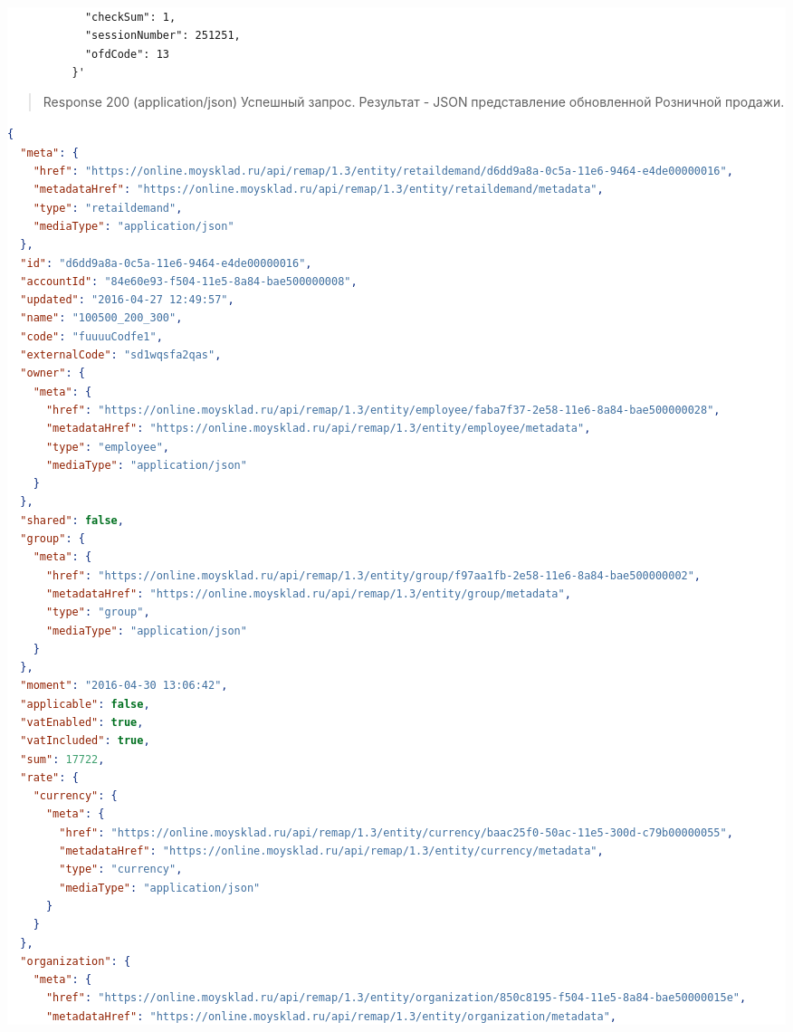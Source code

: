 ```shell
            "checkSum": 1,
            "sessionNumber": 251251,
            "ofdCode": 13
          }'  
```

> Response 200 (application/json)
Успешный запрос. Результат - JSON представление обновленной Розничной продажи.

```json
{
  "meta": {
    "href": "https://online.moysklad.ru/api/remap/1.3/entity/retaildemand/d6dd9a8a-0c5a-11e6-9464-e4de00000016",
    "metadataHref": "https://online.moysklad.ru/api/remap/1.3/entity/retaildemand/metadata",
    "type": "retaildemand",
    "mediaType": "application/json"
  },
  "id": "d6dd9a8a-0c5a-11e6-9464-e4de00000016",
  "accountId": "84e60e93-f504-11e5-8a84-bae500000008",
  "updated": "2016-04-27 12:49:57",
  "name": "100500_200_300",
  "code": "fuuuuCodfe1",
  "externalCode": "sd1wqsfa2qas",
  "owner": {
    "meta": {
      "href": "https://online.moysklad.ru/api/remap/1.3/entity/employee/faba7f37-2e58-11e6-8a84-bae500000028",
      "metadataHref": "https://online.moysklad.ru/api/remap/1.3/entity/employee/metadata",
      "type": "employee",
      "mediaType": "application/json"
    }
  },
  "shared": false,
  "group": {
    "meta": {
      "href": "https://online.moysklad.ru/api/remap/1.3/entity/group/f97aa1fb-2e58-11e6-8a84-bae500000002",
      "metadataHref": "https://online.moysklad.ru/api/remap/1.3/entity/group/metadata",
      "type": "group",
      "mediaType": "application/json"
    }
  },
  "moment": "2016-04-30 13:06:42",
  "applicable": false,
  "vatEnabled": true,
  "vatIncluded": true,
  "sum": 17722,
  "rate": {
    "currency": {
      "meta": {
        "href": "https://online.moysklad.ru/api/remap/1.3/entity/currency/baac25f0-50ac-11e5-300d-c79b00000055",
        "metadataHref": "https://online.moysklad.ru/api/remap/1.3/entity/currency/metadata",
        "type": "currency",
        "mediaType": "application/json"
      }
    }
  },
  "organization": {
    "meta": {
      "href": "https://online.moysklad.ru/api/remap/1.3/entity/organization/850c8195-f504-11e5-8a84-bae50000015e",
      "metadataHref": "https://online.moysklad.ru/api/remap/1.3/entity/organization/metadata",
```